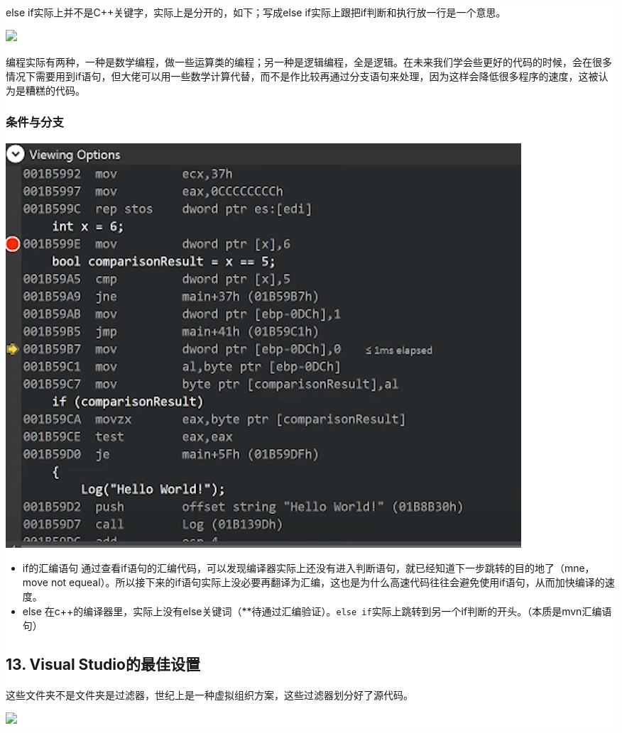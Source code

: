 else if实际上并不是C++关键字，实际上是分开的，如下；写成else if实际上跟把if判断和执行放一行是一个意思。

![](https://i-blog.csdnimg.cn/direct/1978162dc9cc439bab66173fcc702b5f.png)

编程实际有两种，一种是数学编程，做一些运算类的编程；另一种是逻辑编程，全是逻辑。在未来我们学会些更好的代码的时候，会在很多情况下需要用到if语句，但大佬可以用一些数学计算代替，而不是作比较再通过分支语句来处理，因为这样会降低很多程序的速度，这被认为是糟糕的代码。


### 条件与分支
![alt text](image.png)
- if的汇编语句
通过查看if语句的汇编代码，可以发现编译器实际上还没有进入判断语句，就已经知道下一步跳转的目的地了（mne，move not equeal）。所以接下来的if语句实际上没必要再翻译为汇编，这也是为什么高速代码往往会避免使用if语句，从而加快编译的速度。
- else
在c++的编译器里，实际上没有else关键词（**待通过汇编验证）。`else if`实际上跳转到另一个if判断的开头。（本质是mvn汇编语句）


## 13. Visual Studio的最佳设置


这些文件夹不是文件夹是过滤器，世纪上是一种虚拟组织方案，这些过滤器划分好了源代码。

![](https://i-blog.csdnimg.cn/direct/0ff678947e974b6e8e720c191d6a99ec.png)
